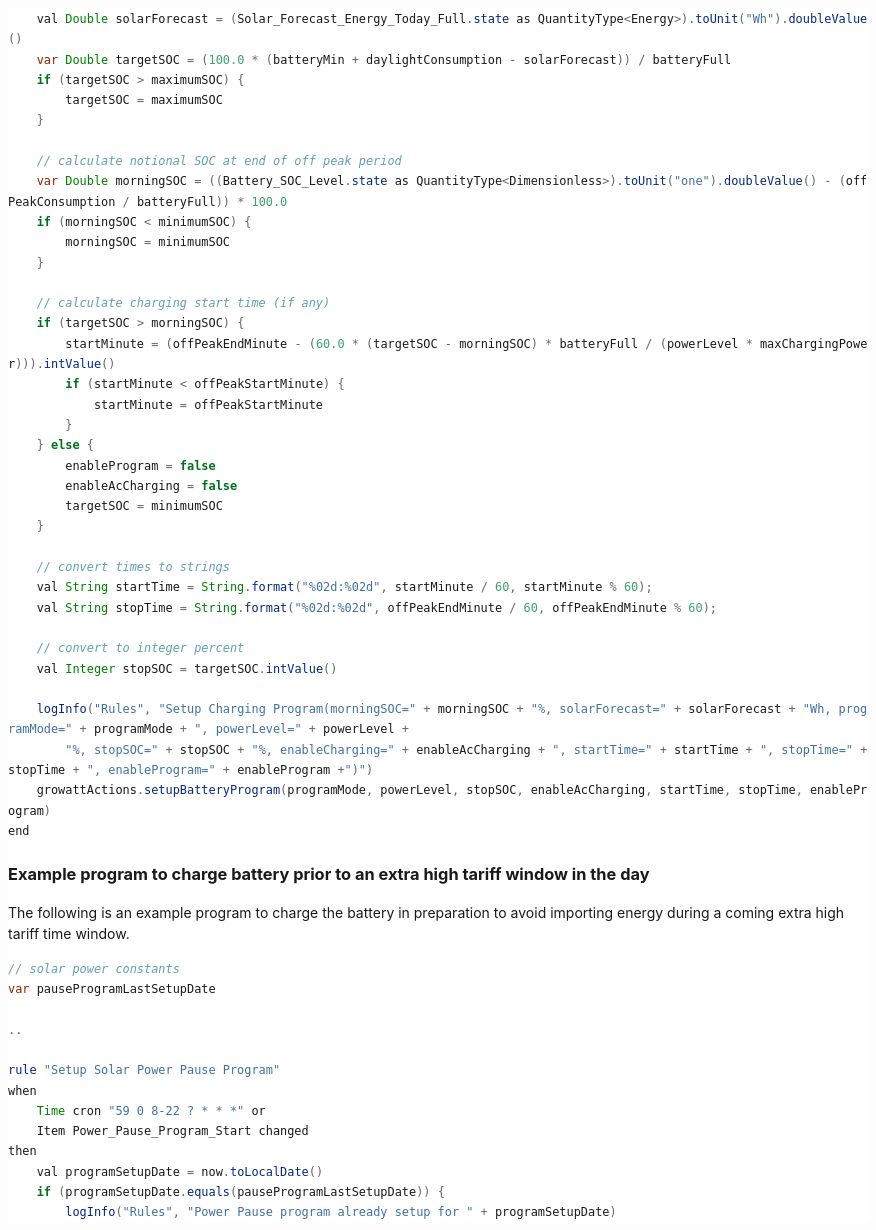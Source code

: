 ```java
    val Double solarForecast = (Solar_Forecast_Energy_Today_Full.state as QuantityType<Energy>).toUnit("Wh").doubleValue()
    var Double targetSOC = (100.0 * (batteryMin + daylightConsumption - solarForecast)) / batteryFull
    if (targetSOC > maximumSOC) {
        targetSOC = maximumSOC
    }

    // calculate notional SOC at end of off peak period
    var Double morningSOC = ((Battery_SOC_Level.state as QuantityType<Dimensionless>).toUnit("one").doubleValue() - (offPeakConsumption / batteryFull)) * 100.0
    if (morningSOC < minimumSOC) {
        morningSOC = minimumSOC
    }

    // calculate charging start time (if any)
    if (targetSOC > morningSOC) {
        startMinute = (offPeakEndMinute - (60.0 * (targetSOC - morningSOC) * batteryFull / (powerLevel * maxChargingPower))).intValue()
        if (startMinute < offPeakStartMinute) {
            startMinute = offPeakStartMinute
        }
    } else {
        enableProgram = false
        enableAcCharging = false
        targetSOC = minimumSOC
    }

    // convert times to strings
    val String startTime = String.format("%02d:%02d", startMinute / 60, startMinute % 60);
    val String stopTime = String.format("%02d:%02d", offPeakEndMinute / 60, offPeakEndMinute % 60);

    // convert to integer percent
    val Integer stopSOC = targetSOC.intValue()

    logInfo("Rules", "Setup Charging Program(morningSOC=" + morningSOC + "%, solarForecast=" + solarForecast + "Wh, programMode=" + programMode + ", powerLevel=" + powerLevel +
        "%, stopSOC=" + stopSOC + "%, enableCharging=" + enableAcCharging + ", startTime=" + startTime + ", stopTime=" + stopTime + ", enableProgram=" + enableProgram +")")
    growattActions.setupBatteryProgram(programMode, powerLevel, stopSOC, enableAcCharging, startTime, stopTime, enableProgram)
end
```

### Example program to charge battery prior to an extra high tariff window in the day

The following is an example program to charge the battery in preparation to avoid importing energy during a coming extra high tariff time window.

```java
// solar power constants
var pauseProgramLastSetupDate

..

rule "Setup Solar Power Pause Program"
when
    Time cron "59 0 8-22 ? * * *" or
    Item Power_Pause_Program_Start changed
then
    val programSetupDate = now.toLocalDate()
    if (programSetupDate.equals(pauseProgramLastSetupDate)) {
        logInfo("Rules", "Power Pause program already setup for " + programSetupDate)
```